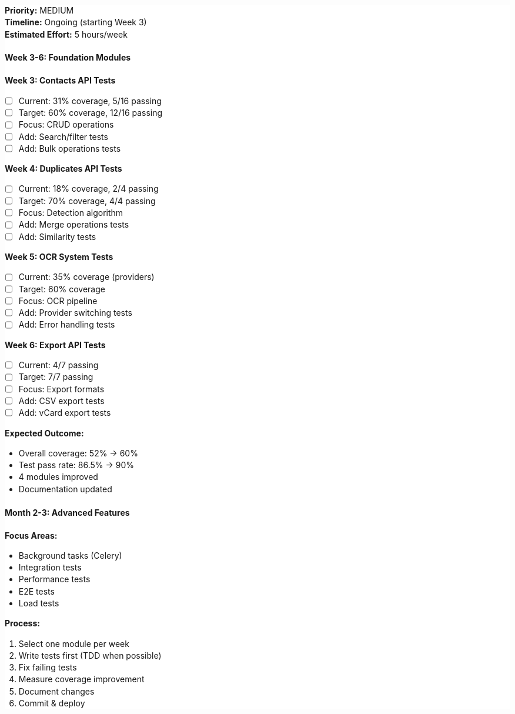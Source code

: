**Priority:** MEDIUM  
**Timeline:** Ongoing (starting Week 3)  
**Estimated Effort:** 5 hours/week  

#### Week 3-6: Foundation Modules

**Week 3: Contacts API Tests**
- [ ] Current: 31% coverage, 5/16 passing
- [ ] Target: 60% coverage, 12/16 passing
- [ ] Focus: CRUD operations
- [ ] Add: Search/filter tests
- [ ] Add: Bulk operations tests

**Week 4: Duplicates API Tests**
- [ ] Current: 18% coverage, 2/4 passing
- [ ] Target: 70% coverage, 4/4 passing
- [ ] Focus: Detection algorithm
- [ ] Add: Merge operations tests
- [ ] Add: Similarity tests

**Week 5: OCR System Tests**
- [ ] Current: 35% coverage (providers)
- [ ] Target: 60% coverage
- [ ] Focus: OCR pipeline
- [ ] Add: Provider switching tests
- [ ] Add: Error handling tests

**Week 6: Export API Tests**
- [ ] Current: 4/7 passing
- [ ] Target: 7/7 passing
- [ ] Focus: Export formats
- [ ] Add: CSV export tests
- [ ] Add: vCard export tests

**Expected Outcome:**
- Overall coverage: 52% → 60%
- Test pass rate: 86.5% → 90%
- 4 modules improved
- Documentation updated

#### Month 2-3: Advanced Features

**Focus Areas:**
- Background tasks (Celery)
- Integration tests
- Performance tests
- E2E tests
- Load tests

**Process:**
1. Select one module per week
2. Write tests first (TDD when possible)
3. Fix failing tests
4. Measure coverage improvement
5. Document changes
6. Commit & deploy
